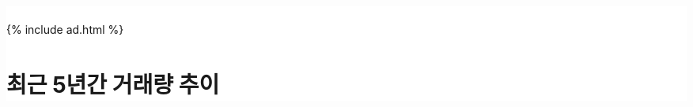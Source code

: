 
<br>
{% include ad.html %}
<br>

# 최근 5년간 거래량 추이


<div style="width:100%;">
    <canvas id="deal_progress" height="200"></canvas>
</div>

<script>
new Chart(document.getElementById("deal_progress"), {
    type: 'line',
    data: {
        labels: ['201501','201502','201503','201504','201505','201506','201507','201508','201509','201510','201511','201512','201601','201602','201603','201604','201605','201606','201607','201608','201609','201610','201611','201612','201701','201702','201703','201704','201705','201706','201707','201708','201709','201710','201711','201712','201801','201802','201803','201804','201805','201806','201807','201808','201809','201810','201811','201812','201901','201902','201903','201904','201905','201906','201907','201908','201909','201910','201911','201912','202001'],
        datasets: [{
            label: '매매',
            pointRadius: 1,
            data: [68, 69, 65, 50, 39, 33, 36, 40, 32, 30, 17, 22, 24, 29, 35, 28, 35, 58, 60, 43, 44, 32, 30, 21, 29, 38, 48, 31, 26, 24, 31, 24, 39, 34, 23, 35, 40, 29, 27, 38, 29, 37, 35, 31, 40, 68, 51, 25, 26, 26, 26, 30, 21, 34, 35, 40, 20, 36, 32, 30, 12],
            borderColor: "rgba(255, 201, 14, 1)",
            backgroundColor: "rgba(255, 201, 14, 0.5)",
            fill: false,
            lineTension: 0
        },{
            label: '전월세',
            pointRadius: 1,
            data: [31, 45, 32, 36, 25, 26, 30, 28, 26, 19, 25, 18, 26, 28, 29, 26, 23, 20, 26, 23, 20, 29, 18, 28, 15, 30, 21, 20, 21, 15, 13, 20, 21, 17, 20, 19, 24, 19, 28, 16, 14, 14, 28, 14, 15, 13, 15, 17, 22, 23, 20, 17, 27, 12, 22, 38, 21, 23, 22, 15, 3],
            borderColor: "rgba(0, 141, 185, 1)",
            backgroundColor: "rgba(0, 141, 185, 0.5)",
            fill: false,
            lineTension: 0
        }
        ]
    },
    options: {
        responsive: true,
        title: {
            display: false
        },
        tooltips: {
            mode: 'index',
            intersect: false
        },
        hover: {
            mode: 'nearest',
            intersect: true
        },
        scales: {
            xAxes: [{
                display: true,
                scaleLabel: {
                    display: true,
                    labelString: '년/월'